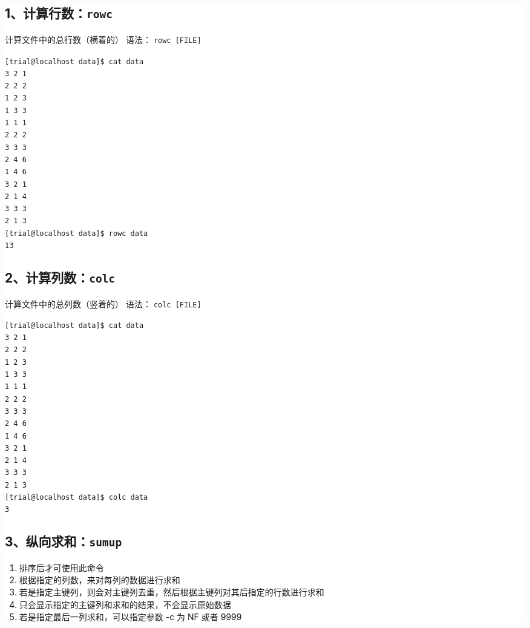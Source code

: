 ## 1、计算行数：`rowc`

计算文件中的总行数（横着的）
语法： `rowc [FILE]`

```shell
[trial@localhost data]$ cat data
3 2 1
2 2 2
1 2 3
1 3 3
1 1 1
2 2 2
3 3 3
2 4 6
1 4 6
3 2 1
2 1 4
3 3 3
2 1 3
[trial@localhost data]$ rowc data
13
```

## 2、计算列数：`colc`

计算文件中的总列数（竖着的）
语法： `colc [FILE]`

```shell
[trial@localhost data]$ cat data
3 2 1
2 2 2
1 2 3
1 3 3
1 1 1
2 2 2
3 3 3
2 4 6
1 4 6
3 2 1
2 1 4
3 3 3
2 1 3
[trial@localhost data]$ colc data
3
```

## 3、纵向求和：`sumup`

1. 排序后才可使用此命令
2. 根据指定的列数，来对每列的数据进行求和
3. 若是指定主键列，则会对主键列去重，然后根据主键列对其后指定的行数进行求和
4. 只会显示指定的主键列和求和的结果，不会显示原始数据
5. 若是指定最后一列求和，可以指定参数 -c 为 NF 或者 9999
